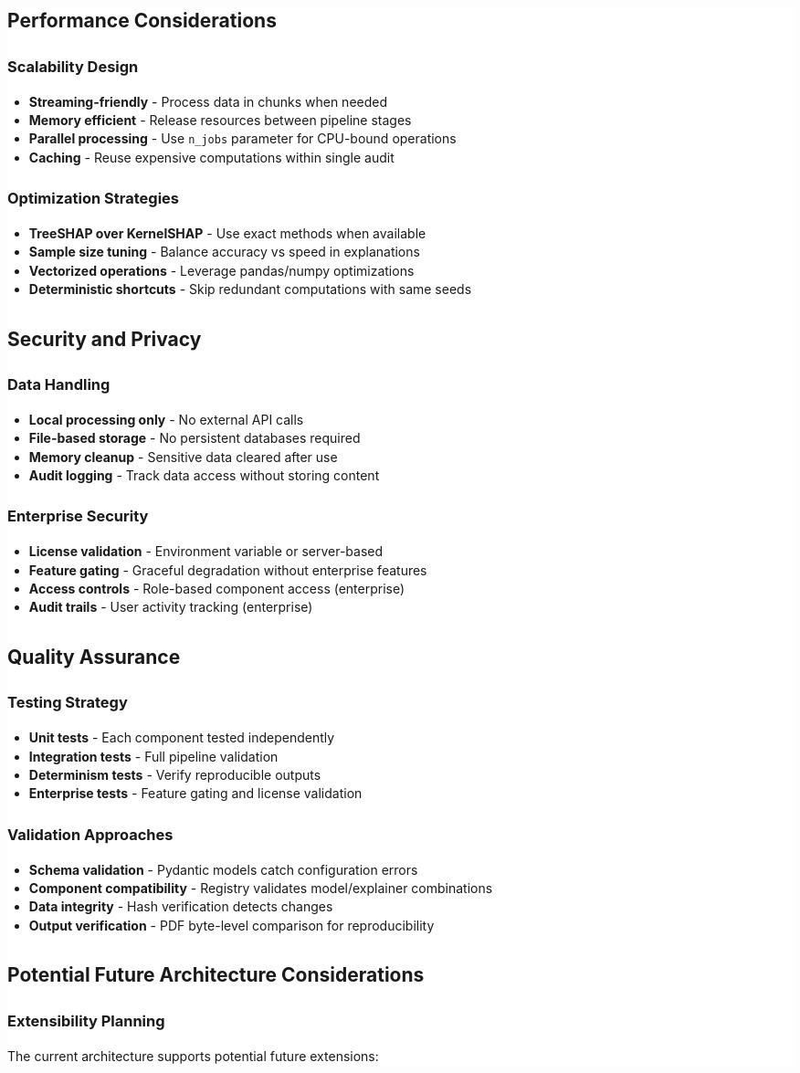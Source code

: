 ## Performance Considerations

### Scalability Design
- **Streaming-friendly** - Process data in chunks when needed
- **Memory efficient** - Release resources between pipeline stages
- **Parallel processing** - Use `n_jobs` parameter for CPU-bound operations
- **Caching** - Reuse expensive computations within single audit

### Optimization Strategies
- **TreeSHAP over KernelSHAP** - Use exact methods when available
- **Sample size tuning** - Balance accuracy vs speed in explanations
- **Vectorized operations** - Leverage pandas/numpy optimizations
- **Deterministic shortcuts** - Skip redundant computations with same seeds

## Security and Privacy

### Data Handling
- **Local processing only** - No external API calls
- **File-based storage** - No persistent databases required
- **Memory cleanup** - Sensitive data cleared after use
- **Audit logging** - Track data access without storing content

### Enterprise Security
- **License validation** - Environment variable or server-based
- **Feature gating** - Graceful degradation without enterprise features
- **Access controls** - Role-based component access (enterprise)
- **Audit trails** - User activity tracking (enterprise)

## Quality Assurance

### Testing Strategy
- **Unit tests** - Each component tested independently
- **Integration tests** - Full pipeline validation
- **Determinism tests** - Verify reproducible outputs
- **Enterprise tests** - Feature gating and license validation

### Validation Approaches
- **Schema validation** - Pydantic models catch configuration errors
- **Component compatibility** - Registry validates model/explainer combinations
- **Data integrity** - Hash verification detects changes
- **Output verification** - PDF byte-level comparison for reproducibility

## Potential Future Architecture Considerations

### Extensibility Planning
The current architecture supports potential future extensions:
